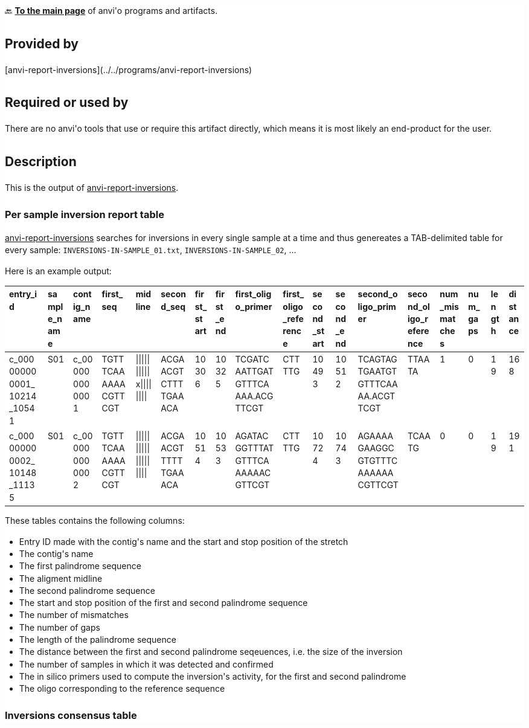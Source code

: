 🔙 **[To the main page](../../)** of anvi'o programs and artifacts.

## Provided by


<p style="text-align: left" markdown="1"><span class="artifact-p">[anvi-report-inversions](../../programs/anvi-report-inversions)</span></p>


## Required or used by


There are no anvi'o tools that use or require this artifact directly, which means it is most likely an end-product for the user.


## Description

This is the output of <span class="artifact-p">[anvi-report-inversions](/help/8/programs/anvi-report-inversions)</span>. 

### Per sample inversion report table

<span class="artifact-p">[anvi-report-inversions](/help/8/programs/anvi-report-inversions)</span> searches for inversions in every single sample at a time and thus genereates a TAB-delimited table for every sample: `INVERSIONS-IN-SAMPLE_01.txt`, `INVERSIONS-IN-SAMPLE_02`, ...

Here is an example output:

|**entry_id**|**sample_name**|**contig_name**|**first_seq**|**midline**|**second_seq**|**first_start**|**first_end**|**first_oligo_primer**|**first_oligo_reference**|**second_start**|**second_end**|**second_oligo_primer**|**second_oligo_reference**|**num_mismatches**|**num_gaps**|**length**|**distance**|
|:--|:--|:--|:--|:--|:--|:--|:--|:--|:--|:--|:--|:--|:--|:--|:--|:--|:--|
|c_000000000001_10214_10541|S01|c_000000000001|TGTTTCAAAAAACGTTCGT|\|\|\|\|\|\|\|\|\|\|x\|\|\|\|\|\|\|\||ACGAACGTCTTTTGAAACA|10306|10325|TCGATCAATTGATGTTTCAAAA.ACGTTCGT|CTTTTG|10493|10512|TCAGTAGTGAATGTGTTTCAAAA.ACGTTCGT|TTAATA|1|0|19|168|
|c_000000000002_10148_11135|S01|c_000000000002|TGTTTCAAAAAACGTTCGT|\|\|\|\|\|\|\|\|\|\|\|\|\|\|\|\|\|\|\||ACGAACGTTTTTTGAAACA|10514|10533|AGATACGGTTTATGTTTCAAAAAACGTTCGT|CTTTTG|10724|10743|AGAAAAGAAGGCGTGTTTCAAAAAACGTTCGT|TCAATG|0|0|19|191|

These tables contains the following columns:

* Entry ID made with the contig's name and the start and stop position of the stretch
* The contig's name
* The first palindrome sequence
* The aligment midline
* The second palindrome sequence
* The start and stop position of the first and second palindrome sequence
* The number of mismatches
* The number of gaps
* The length of the palindrome sequence
* The distance between the first and second palindrome seqeuences, i.e. the size of the inversion
* The number of samples in which it was detected and confirmed
* The in silico primers used to compute the inversion's activity, for the first and second palindrome
* The oligo corresponding to the reference sequence

### Inversions consensus table
